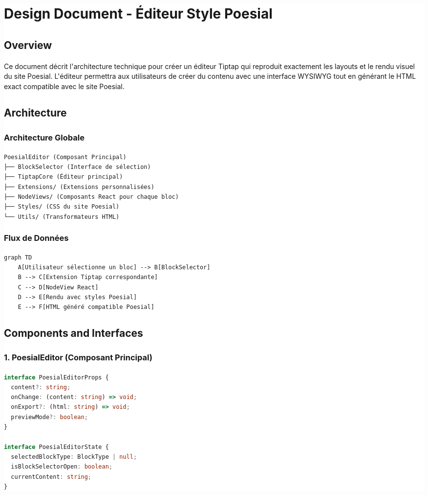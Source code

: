 # Design Document - Éditeur Style Poesial

## Overview

Ce document décrit l'architecture technique pour créer un éditeur Tiptap qui reproduit exactement les layouts et le rendu visuel du site Poesial. L'éditeur permettra aux utilisateurs de créer du contenu avec une interface WYSIWYG tout en générant le HTML exact compatible avec le site Poesial.

## Architecture

### Architecture Globale

```
PoesialEditor (Composant Principal)
├── BlockSelector (Interface de sélection)
├── TiptapCore (Éditeur principal)
├── Extensions/ (Extensions personnalisées)
├── NodeViews/ (Composants React pour chaque bloc)
├── Styles/ (CSS du site Poesial)
└── Utils/ (Transformateurs HTML)
```

### Flux de Données

```mermaid
graph TD
    A[Utilisateur sélectionne un bloc] --> B[BlockSelector]
    B --> C[Extension Tiptap correspondante]
    C --> D[NodeView React]
    D --> E[Rendu avec styles Poesial]
    E --> F[HTML généré compatible Poesial]
```

## Components and Interfaces

### 1. PoesialEditor (Composant Principal)

```typescript
interface PoesialEditorProps {
  content?: string;
  onChange: (content: string) => void;
  onExport?: (html: string) => void;
  previewMode?: boolean;
}

interface PoesialEditorState {
  selectedBlockType: BlockType | null;
  isBlockSelectorOpen: boolean;
  currentContent: string;
}
```
